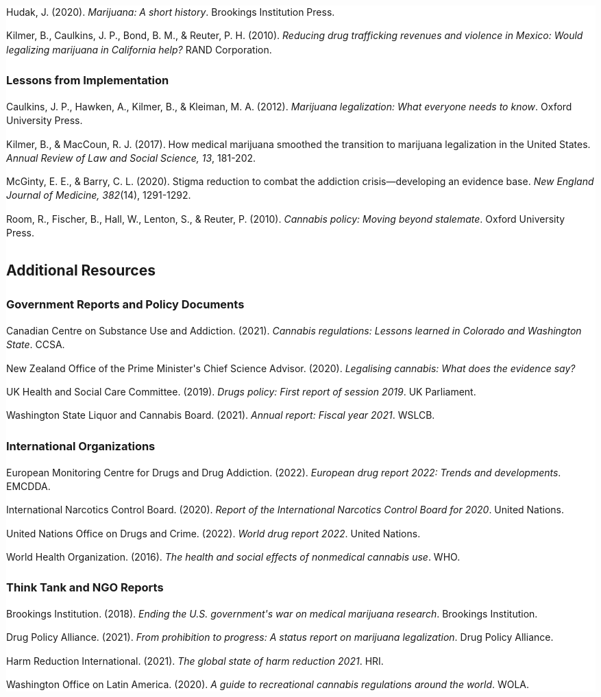 Hudak, J. (2020). *Marijuana: A short history*. Brookings Institution Press.

Kilmer, B., Caulkins, J. P., Bond, B. M., & Reuter, P. H. (2010). *Reducing drug trafficking revenues and violence in Mexico: Would legalizing marijuana in California help?* RAND Corporation.

### Lessons from Implementation

Caulkins, J. P., Hawken, A., Kilmer, B., & Kleiman, M. A. (2012). *Marijuana legalization: What everyone needs to know*. Oxford University Press.

Kilmer, B., & MacCoun, R. J. (2017). How medical marijuana smoothed the transition to marijuana legalization in the United States. *Annual Review of Law and Social Science, 13*, 181-202.

McGinty, E. E., & Barry, C. L. (2020). Stigma reduction to combat the addiction crisis—developing an evidence base. *New England Journal of Medicine, 382*(14), 1291-1292.

Room, R., Fischer, B., Hall, W., Lenton, S., & Reuter, P. (2010). *Cannabis policy: Moving beyond stalemate*. Oxford University Press.

## Additional Resources

### Government Reports and Policy Documents

Canadian Centre on Substance Use and Addiction. (2021). *Cannabis regulations: Lessons learned in Colorado and Washington State*. CCSA.

New Zealand Office of the Prime Minister's Chief Science Advisor. (2020). *Legalising cannabis: What does the evidence say?*

UK Health and Social Care Committee. (2019). *Drugs policy: First report of session 2019*. UK Parliament.

Washington State Liquor and Cannabis Board. (2021). *Annual report: Fiscal year 2021*. WSLCB.

### International Organizations

European Monitoring Centre for Drugs and Drug Addiction. (2022). *European drug report 2022: Trends and developments*. EMCDDA.

International Narcotics Control Board. (2020). *Report of the International Narcotics Control Board for 2020*. United Nations.

United Nations Office on Drugs and Crime. (2022). *World drug report 2022*. United Nations.

World Health Organization. (2016). *The health and social effects of nonmedical cannabis use*. WHO.

### Think Tank and NGO Reports

Brookings Institution. (2018). *Ending the U.S. government's war on medical marijuana research*. Brookings Institution.

Drug Policy Alliance. (2021). *From prohibition to progress: A status report on marijuana legalization*. Drug Policy Alliance.

Harm Reduction International. (2021). *The global state of harm reduction 2021*. HRI.

Washington Office on Latin America. (2020). *A guide to recreational cannabis regulations around the world*. WOLA.
